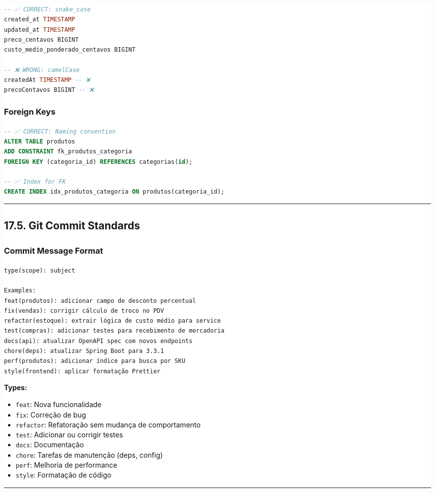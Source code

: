 ```sql
-- ✅ CORRECT: snake_case
created_at TIMESTAMP
updated_at TIMESTAMP
preco_centavos BIGINT
custo_medio_ponderado_centavos BIGINT

-- ❌ WRONG: camelCase
createdAt TIMESTAMP -- ❌
precoCentavos BIGINT -- ❌
```

### **Foreign Keys**

```sql
-- ✅ CORRECT: Naming convention
ALTER TABLE produtos
ADD CONSTRAINT fk_produtos_categoria
FOREIGN KEY (categoria_id) REFERENCES categorias(id);

-- ✅ Index for FK
CREATE INDEX idx_produtos_categoria ON produtos(categoria_id);
```

---

## 17.5. Git Commit Standards

### **Commit Message Format**

```
type(scope): subject

Examples:
feat(produtos): adicionar campo de desconto percentual
fix(vendas): corrigir cálculo de troco no PDV
refactor(estoque): extrair lógica de custo médio para service
test(compras): adicionar testes para recebimento de mercadoria
docs(api): atualizar OpenAPI spec com novos endpoints
chore(deps): atualizar Spring Boot para 3.3.1
perf(produtos): adicionar índice para busca por SKU
style(frontend): aplicar formatação Prettier
```

**Types:**
- `feat`: Nova funcionalidade
- `fix`: Correção de bug
- `refactor`: Refatoração sem mudança de comportamento
- `test`: Adicionar ou corrigir testes
- `docs`: Documentação
- `chore`: Tarefas de manutenção (deps, config)
- `perf`: Melhoria de performance
- `style`: Formatação de código

---